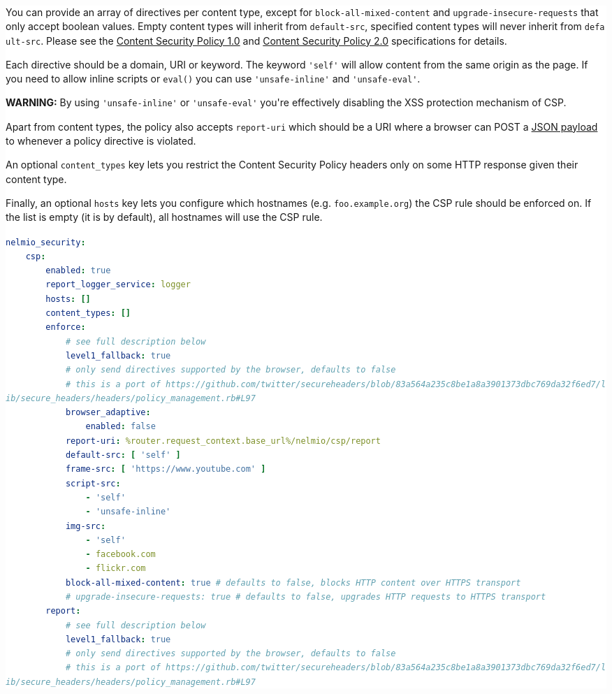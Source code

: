 You can provide an array of directives per content type, except for `block-all-mixed-content` and
`upgrade-insecure-requests` that only accept boolean values. Empty content
types will inherit from `default-src`, specified content types will never inherit from `default-src`. Please see
the [Content Security Policy 1.0](https://www.w3.org/TR/2012/CR-CSP-20121115/) and
[Content Security Policy 2.0](https://www.w3.org/TR/2015/CR-CSP2-20150721/) specifications for details.

Each directive should be a domain, URI or keyword. The keyword `'self'` will allow content from the same origin as
the page. If you need to allow inline scripts or `eval()` you can use `'unsafe-inline'` and `'unsafe-eval'`.

**WARNING:** By using `'unsafe-inline'` or `'unsafe-eval'` you're effectively disabling the XSS protection
mechanism of CSP.

Apart from content types, the policy also accepts `report-uri` which should be a URI where a browser can POST a
[JSON payload](https://developer.mozilla.org/en-US/docs/Security/CSP/Using_CSP_violation_reports#Sample_violation_report)
to whenever a policy directive is violated.

An optional `content_types` key lets you restrict the Content Security Policy headers only on some HTTP
response given their content type.

Finally, an optional `hosts` key lets you configure which hostnames (e.g. `foo.example.org`)
the CSP rule should be enforced on. If the list is empty (it is by default), all
hostnames will use the CSP rule.

```yaml
nelmio_security:
    csp:
        enabled: true
        report_logger_service: logger
        hosts: []
        content_types: []
        enforce:
            # see full description below
            level1_fallback: true
            # only send directives supported by the browser, defaults to false
            # this is a port of https://github.com/twitter/secureheaders/blob/83a564a235c8be1a8a3901373dbc769da32f6ed7/lib/secure_headers/headers/policy_management.rb#L97
            browser_adaptive:
                enabled: false
            report-uri: %router.request_context.base_url%/nelmio/csp/report
            default-src: [ 'self' ]
            frame-src: [ 'https://www.youtube.com' ]
            script-src:
                - 'self'
                - 'unsafe-inline'
            img-src:
                - 'self'
                - facebook.com
                - flickr.com
            block-all-mixed-content: true # defaults to false, blocks HTTP content over HTTPS transport
            # upgrade-insecure-requests: true # defaults to false, upgrades HTTP requests to HTTPS transport
        report:
            # see full description below
            level1_fallback: true
            # only send directives supported by the browser, defaults to false
            # this is a port of https://github.com/twitter/secureheaders/blob/83a564a235c8be1a8a3901373dbc769da32f6ed7/lib/secure_headers/headers/policy_management.rb#L97
```
